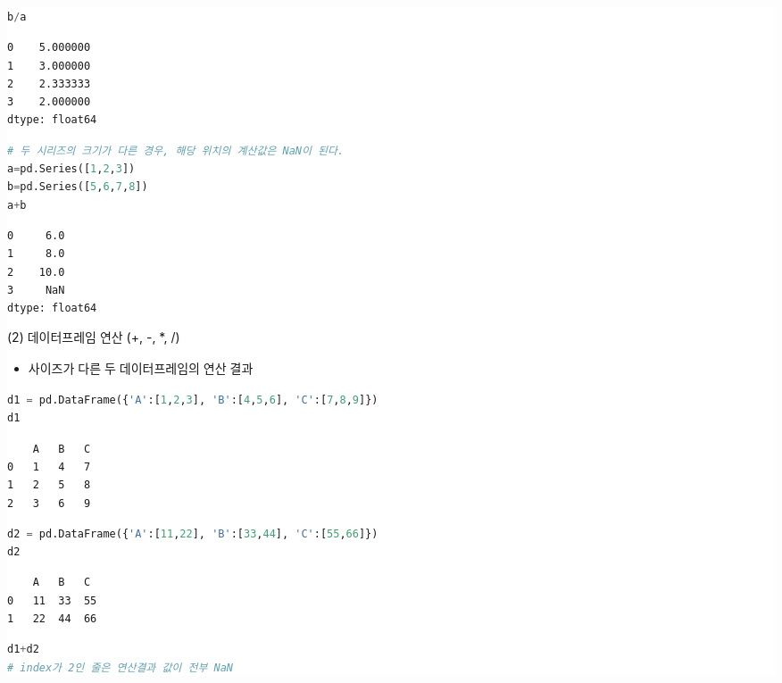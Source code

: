 ```python
b/a
```

```
0    5.000000
1    3.000000
2    2.333333
3    2.000000
dtype: float64
```

```python
# 두 시리즈의 크기가 다른 경우, 해당 위치의 계산값은 NaN이 된다.
a=pd.Series([1,2,3])
b=pd.Series([5,6,7,8])
a+b
```

```
0     6.0
1     8.0
2    10.0
3     NaN
dtype: float64
```



(2) 데이터프레임 연산 (+, -, *, /)

- 사이즈가 다른 두 데이터프레임의 연산 결과

```python
d1 = pd.DataFrame({'A':[1,2,3], 'B':[4,5,6], 'C':[7,8,9]})
d1
```

```
	A	B	C
0	1	4	7
1	2	5	8
2	3	6	9
```

```python
d2 = pd.DataFrame({'A':[11,22], 'B':[33,44], 'C':[55,66]})
d2
```

```
	A	B	C
0	11	33	55
1	22	44	66
```

```python
d1+d2
# index가 2인 줄은 연산결과 값이 전부 NaN
```
